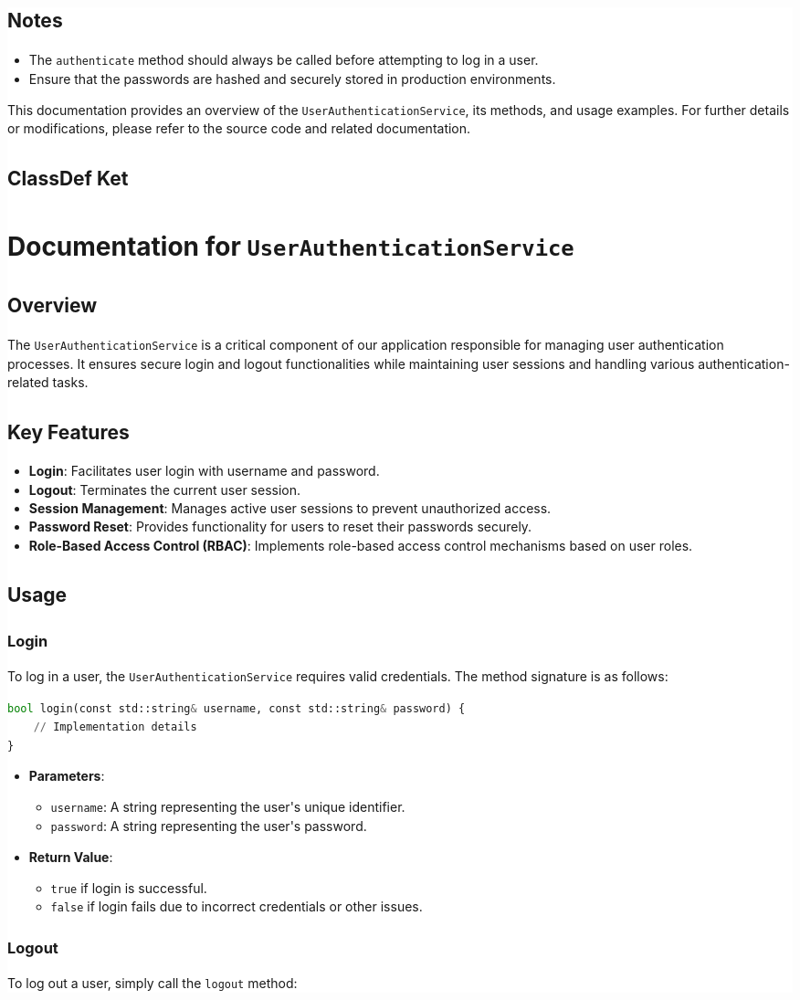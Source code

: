 ## Notes

- The `authenticate` method should always be called before attempting to log in a user.
- Ensure that the passwords are hashed and securely stored in production environments.

This documentation provides an overview of the `UserAuthenticationService`, its methods, and usage examples. For further details or modifications, please refer to the source code and related documentation.
## ClassDef Ket
# Documentation for `UserAuthenticationService`

## Overview

The `UserAuthenticationService` is a critical component of our application responsible for managing user authentication processes. It ensures secure login and logout functionalities while maintaining user sessions and handling various authentication-related tasks.

## Key Features

- **Login**: Facilitates user login with username and password.
- **Logout**: Terminates the current user session.
- **Session Management**: Manages active user sessions to prevent unauthorized access.
- **Password Reset**: Provides functionality for users to reset their passwords securely.
- **Role-Based Access Control (RBAC)**: Implements role-based access control mechanisms based on user roles.

## Usage

### Login
To log in a user, the `UserAuthenticationService` requires valid credentials. The method signature is as follows:

```python
bool login(const std::string& username, const std::string& password) {
    // Implementation details
}
```

- **Parameters**:
  - `username`: A string representing the user's unique identifier.
  - `password`: A string representing the user's password.

- **Return Value**: 
  - `true` if login is successful.
  - `false` if login fails due to incorrect credentials or other issues.

### Logout
To log out a user, simply call the `logout` method:
